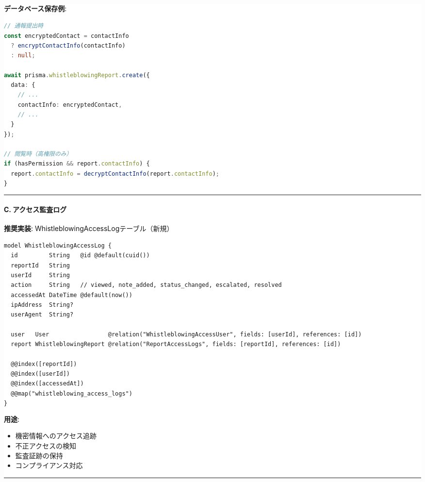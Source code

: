 
**データベース保存例**:
```typescript
// 通報提出時
const encryptedContact = contactInfo
  ? encryptContactInfo(contactInfo)
  : null;

await prisma.whistleblowingReport.create({
  data: {
    // ...
    contactInfo: encryptedContact,
    // ...
  }
});

// 閲覧時（高権限のみ）
if (hasPermission && report.contactInfo) {
  report.contactInfo = decryptContactInfo(report.contactInfo);
}
```

---

#### C. アクセス監査ログ

**推奨実装**: WhistleblowingAccessLogテーブル（新規）

```prisma
model WhistleblowingAccessLog {
  id         String   @id @default(cuid())
  reportId   String
  userId     String
  action     String   // viewed, note_added, status_changed, escalated, resolved
  accessedAt DateTime @default(now())
  ipAddress  String?
  userAgent  String?

  user   User                 @relation("WhistleblowingAccessUser", fields: [userId], references: [id])
  report WhistleblowingReport @relation("ReportAccessLogs", fields: [reportId], references: [id])

  @@index([reportId])
  @@index([userId])
  @@index([accessedAt])
  @@map("whistleblowing_access_logs")
}
```

**用途**:
- 機密情報へのアクセス追跡
- 不正アクセスの検知
- 監査証跡の保持
- コンプライアンス対応

---